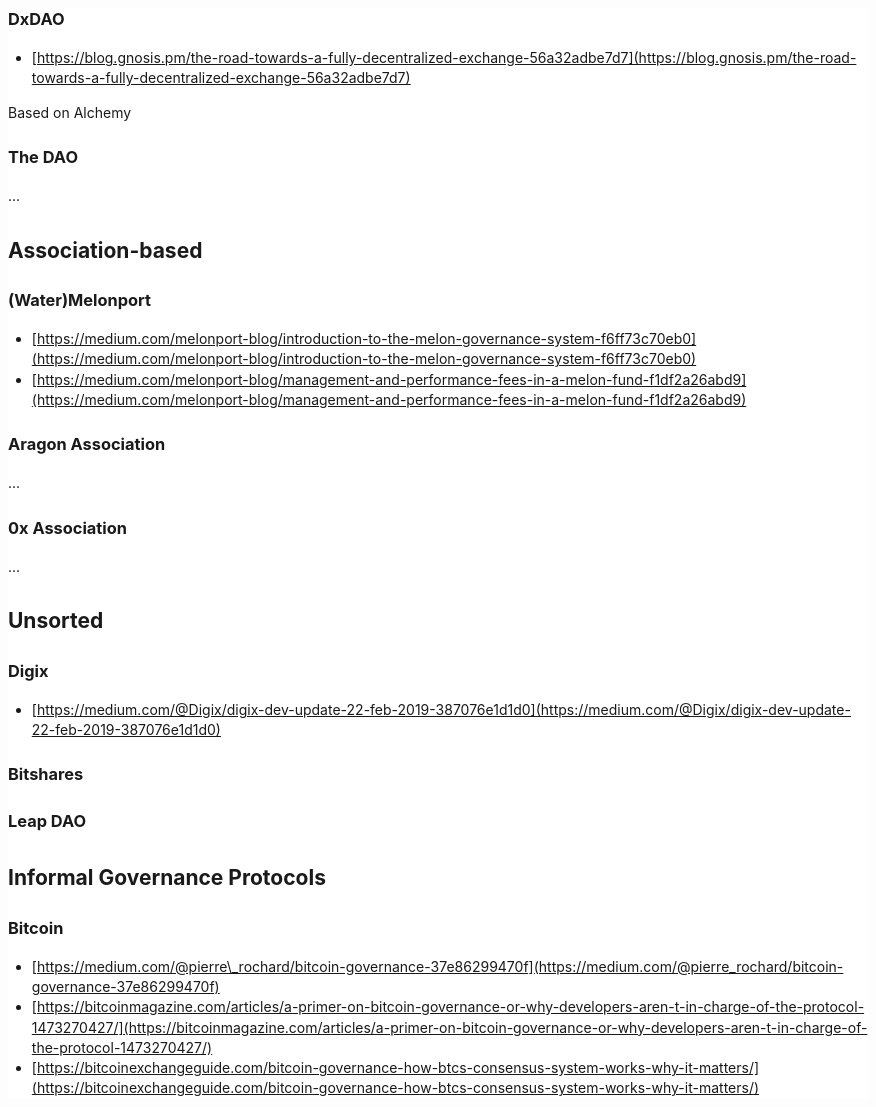### DxDAO

* [https://blog.gnosis.pm/the-road-towards-a-fully-decentralized-exchange-56a32adbe7d7](https://blog.gnosis.pm/the-road-towards-a-fully-decentralized-exchange-56a32adbe7d7)

Based on Alchemy

### The DAO

...

## Association-based

### \(Water\)Melonport

* [https://medium.com/melonport-blog/introduction-to-the-melon-governance-system-f6ff73c70eb0](https://medium.com/melonport-blog/introduction-to-the-melon-governance-system-f6ff73c70eb0)
* [https://medium.com/melonport-blog/management-and-performance-fees-in-a-melon-fund-f1df2a26abd9](https://medium.com/melonport-blog/management-and-performance-fees-in-a-melon-fund-f1df2a26abd9)

### Aragon Association

...

### 0x Association

...

## Unsorted

### Digix

* [https://medium.com/@Digix/digix-dev-update-22-feb-2019-387076e1d1d0](https://medium.com/@Digix/digix-dev-update-22-feb-2019-387076e1d1d0)

### Bitshares

### Leap DAO

## Informal Governance Protocols



### Bitcoin

* [https://medium.com/@pierre\_rochard/bitcoin-governance-37e86299470f](https://medium.com/@pierre_rochard/bitcoin-governance-37e86299470f)
* [https://bitcoinmagazine.com/articles/a-primer-on-bitcoin-governance-or-why-developers-aren-t-in-charge-of-the-protocol-1473270427/](https://bitcoinmagazine.com/articles/a-primer-on-bitcoin-governance-or-why-developers-aren-t-in-charge-of-the-protocol-1473270427/)
* [https://bitcoinexchangeguide.com/bitcoin-governance-how-btcs-consensus-system-works-why-it-matters/](https://bitcoinexchangeguide.com/bitcoin-governance-how-btcs-consensus-system-works-why-it-matters/)

